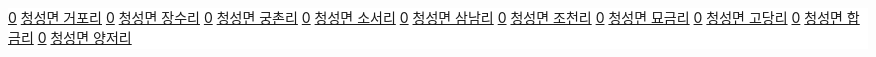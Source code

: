 
  <tr>
    <td><a href="4373034022.html">0</a></td>
    <td><a href="4373034022.html">청성면 거포리</a></td>
  </tr>
    

  <tr>
    <td><a href="4373034023.html">0</a></td>
    <td><a href="4373034023.html">청성면 장수리</a></td>
  </tr>
    

  <tr>
    <td><a href="4373034024.html">0</a></td>
    <td><a href="4373034024.html">청성면 궁촌리</a></td>
  </tr>
    

  <tr>
    <td><a href="4373034025.html">0</a></td>
    <td><a href="4373034025.html">청성면 소서리</a></td>
  </tr>
    

  <tr>
    <td><a href="4373034026.html">0</a></td>
    <td><a href="4373034026.html">청성면 삼남리</a></td>
  </tr>
    

  <tr>
    <td><a href="4373034027.html">0</a></td>
    <td><a href="4373034027.html">청성면 조천리</a></td>
  </tr>
    

  <tr>
    <td><a href="4373034028.html">0</a></td>
    <td><a href="4373034028.html">청성면 묘금리</a></td>
  </tr>
    

  <tr>
    <td><a href="4373034029.html">0</a></td>
    <td><a href="4373034029.html">청성면 고당리</a></td>
  </tr>
    

  <tr>
    <td><a href="4373034030.html">0</a></td>
    <td><a href="4373034030.html">청성면 합금리</a></td>
  </tr>
    

  <tr>
    <td><a href="4373034031.html">0</a></td>
    <td><a href="4373034031.html">청성면 양저리</a></td>
  </tr>
    